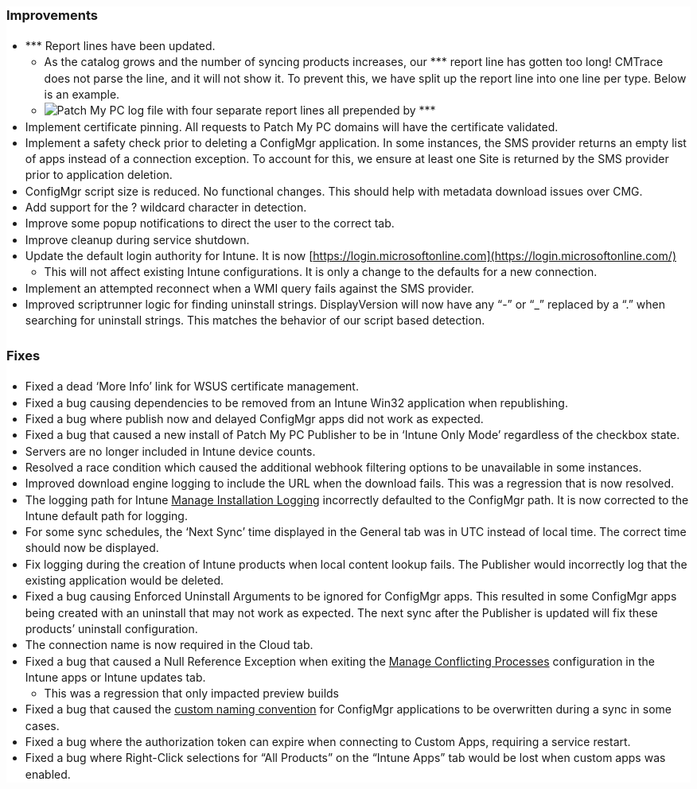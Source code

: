 ### Improvements <a href="#improvements" id="improvements"></a>

* \*\*\* Report lines have been updated.
  * As the catalog grows and the number of syncing products increases, our \*\*\* report line has gotten too long! CMTrace does not parse the line, and it will not show it. To prevent this, we have split up the report line into one line per type. Below is an example.
  * ![Patch My PC log file with four separate report lines all prepended by \*\*\*](https://patchmypc.com/wp-content/uploads/2023/11/report-line-change.png)
* Implement certificate pinning. All requests to Patch My PC domains will have the certificate validated.
* Implement a safety check prior to deleting a ConfigMgr application. In some instances, the SMS provider returns an empty list of apps instead of a connection exception. To account for this, we ensure at least one Site is returned by the SMS provider prior to application deletion.
* ConfigMgr script size is reduced. No functional changes. This should help with metadata download issues over CMG.
* Add support for the ? wildcard character in detection.
* Improve some popup notifications to direct the user to the correct tab.
* Improve cleanup during service shutdown.
* Update the default login authority for Intune. It is now [https://login.microsoftonline.com](https://login.microsoftonline.com/)
  * This will not affect existing Intune configurations. It is only a change to the defaults for a new connection.
* Implement an attempted reconnect when a WMI query fails against the SMS provider.
* Improved scriptrunner logic for finding uninstall strings. DisplayVersion will now have any “-” or “\_” replaced by a “.” when searching for uninstall strings. This matches the behavior of our script based detection.

### Fixes <a href="#fixes" id="fixes"></a>

* Fixed a dead ‘More Info’ link for WSUS certificate management.
* Fixed a bug causing dependencies to be removed from an Intune Win32 application when republishing.
* Fixed a bug where publish now and delayed ConfigMgr apps did not work as expected.
* Fixed a bug that caused a new install of Patch My PC Publisher to be in ‘Intune Only Mode’ regardless of the checkbox state.
* Servers are no longer included in Intune device counts.
* Resolved a race condition which caused the additional webhook filtering options to be unavailable in some instances.
* Improved download engine logging to include the URL when the download fails. This was a regression that is now resolved.
* The logging path for Intune [Manage Installation Logging](https://patchmypc.com/custom-options-available-for-third-party-updates-and-applications#install-logging) incorrectly defaulted to the ConfigMgr path. It is now corrected to the Intune default path for logging.
* For some sync schedules, the ‘Next Sync’ time displayed in the General tab was in UTC instead of local time. The correct time should now be displayed.
* Fix logging during the creation of Intune products when local content lookup fails. The Publisher would incorrectly log that the existing application would be deleted.
* Fixed a bug causing Enforced Uninstall Arguments to be ignored for ConfigMgr apps. This resulted in some ConfigMgr apps being created with an uninstall that may not work as expected. The next sync after the Publisher is updated will fix these products’ uninstall configuration.
* The connection name is now required in the Cloud tab.
* Fixed a bug that caused a Null Reference Exception when exiting the [Manage Conflicting Processes](https://patchmypc.com/manage-conflicting-processes-when-updating-third-party-applications) configuration in the Intune apps or Intune updates tab.
  * This was a regression that only impacted preview builds
* Fixed a bug that caused the [custom naming convention](https://patchmypc.com/custom-options-available-for-third-party-updates-and-applications#IntuneNamingConvention) for ConfigMgr applications to be overwritten during a sync in some cases.
* Fixed a bug where the authorization token can expire when connecting to Custom Apps, requiring a service restart.
* Fixed a bug where Right-Click selections for “All Products” on the “Intune Apps” tab would be lost when custom apps was enabled.